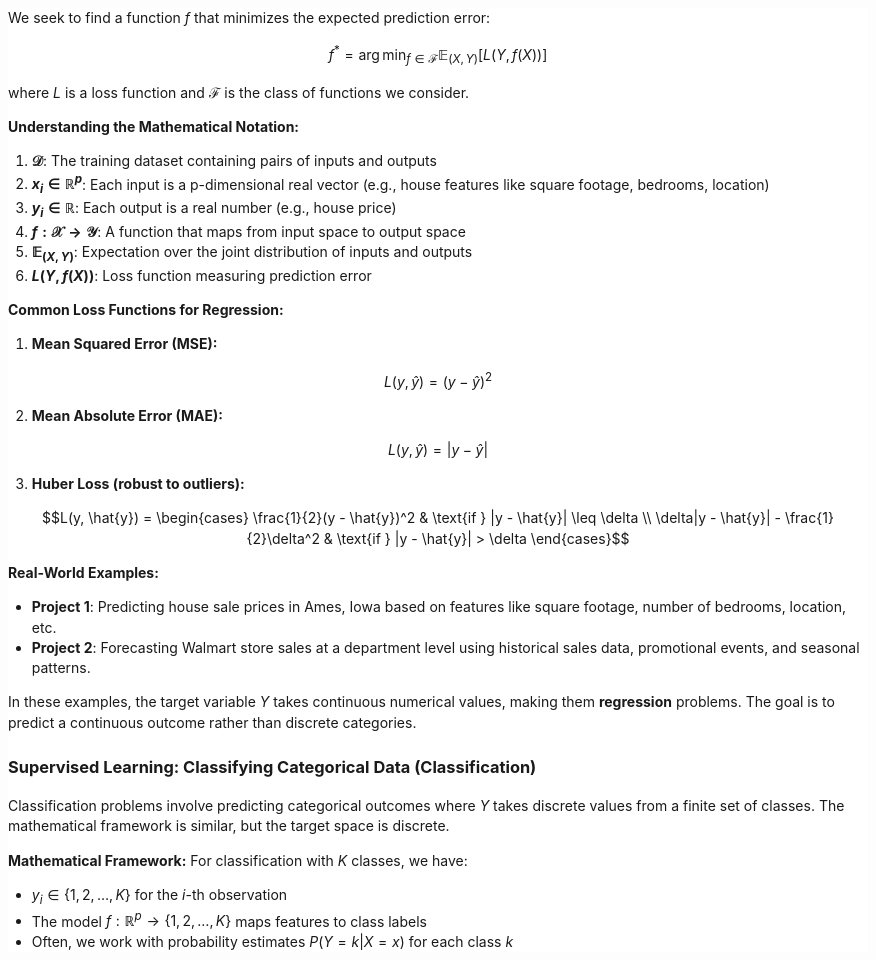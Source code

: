 We seek to find a function $`f`$ that minimizes the expected prediction error:

```math
f^* = \arg\min_{f \in \mathcal{F}} \mathbb{E}_{(X,Y)}[L(Y, f(X))]
```

where $`L`$ is a loss function and $`\mathcal{F}`$ is the class of functions we consider.

**Understanding the Mathematical Notation:**

1. **$`\mathcal{D}`$**: The training dataset containing pairs of inputs and outputs
2. **$`x_i \in \mathbb{R}^p`$**: Each input is a p-dimensional real vector (e.g., house features like square footage, bedrooms, location)
3. **$`y_i \in \mathbb{R}`$**: Each output is a real number (e.g., house price)
4. **$`f: \mathcal{X} \rightarrow \mathcal{Y}`$**: A function that maps from input space to output space
5. **$`\mathbb{E}_{(X,Y)}`$**: Expectation over the joint distribution of inputs and outputs
6. **$`L(Y, f(X))`$**: Loss function measuring prediction error

**Common Loss Functions for Regression:**

1. **Mean Squared Error (MSE):**
```math
L(y, \hat{y}) = (y - \hat{y})^2
```

2. **Mean Absolute Error (MAE):**
```math
L(y, \hat{y}) = |y - \hat{y}|
```

3. **Huber Loss (robust to outliers):**
```math
L(y, \hat{y}) = \begin{cases}
\frac{1}{2}(y - \hat{y})^2 & \text{if } |y - \hat{y}| \leq \delta \\
\delta|y - \hat{y}| - \frac{1}{2}\delta^2 & \text{if } |y - \hat{y}| > \delta
\end{cases}
```

**Real-World Examples:**
- **Project 1**: Predicting house sale prices in Ames, Iowa based on features like square footage, number of bedrooms, location, etc.
- **Project 2**: Forecasting Walmart store sales at a department level using historical sales data, promotional events, and seasonal patterns.

In these examples, the target variable $`Y`$ takes continuous numerical values, making them **regression** problems. The goal is to predict a continuous outcome rather than discrete categories.

### Supervised Learning: Classifying Categorical Data (Classification)

Classification problems involve predicting categorical outcomes where $`Y`$ takes discrete values from a finite set of classes. The mathematical framework is similar, but the target space is discrete.

**Mathematical Framework:**
For classification with $`K`$ classes, we have:
- $`y_i \in \{1, 2, \ldots, K\}`$ for the $`i`$-th observation
- The model $`f: \mathbb{R}^p \rightarrow \{1, 2, \ldots, K\}`$ maps features to class labels
- Often, we work with probability estimates $`P(Y = k | X = x)`$ for each class $`k`$
